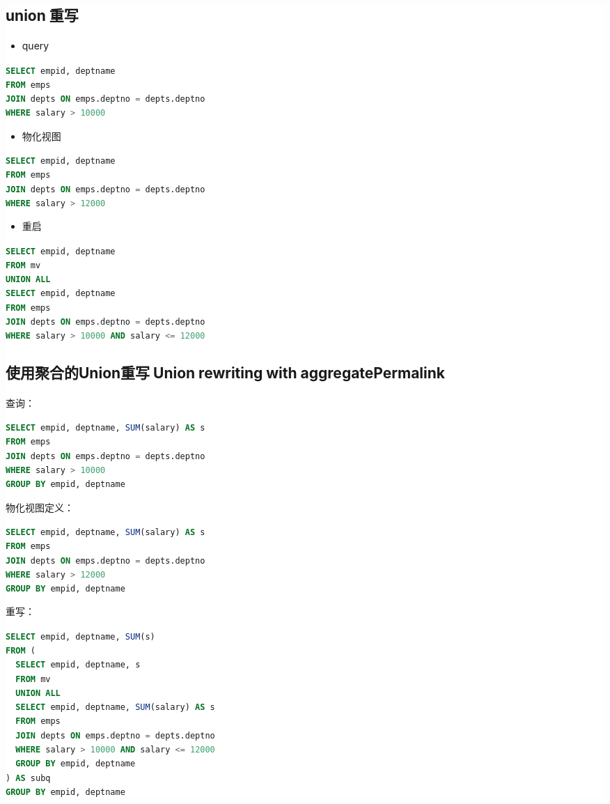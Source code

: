 ## union 重写

- query

```sql
SELECT empid, deptname
FROM emps
JOIN depts ON emps.deptno = depts.deptno
WHERE salary > 10000
```

- 物化视图

```sql
SELECT empid, deptname
FROM emps
JOIN depts ON emps.deptno = depts.deptno
WHERE salary > 12000
```

- 重启

```sql
SELECT empid, deptname
FROM mv
UNION ALL
SELECT empid, deptname
FROM emps
JOIN depts ON emps.deptno = depts.deptno
WHERE salary > 10000 AND salary <= 12000
```

## 使用聚合的Union重写   Union rewriting with aggregatePermalink

查询：

```sql
SELECT empid, deptname, SUM(salary) AS s
FROM emps
JOIN depts ON emps.deptno = depts.deptno
WHERE salary > 10000
GROUP BY empid, deptname
```

物化视图定义：
```sql
SELECT empid, deptname, SUM(salary) AS s
FROM emps
JOIN depts ON emps.deptno = depts.deptno
WHERE salary > 12000
GROUP BY empid, deptname
```

重写：
```sql
SELECT empid, deptname, SUM(s)
FROM (
  SELECT empid, deptname, s
  FROM mv
  UNION ALL
  SELECT empid, deptname, SUM(salary) AS s
  FROM emps
  JOIN depts ON emps.deptno = depts.deptno
  WHERE salary > 10000 AND salary <= 12000
  GROUP BY empid, deptname
) AS subq
GROUP BY empid, deptname
```
